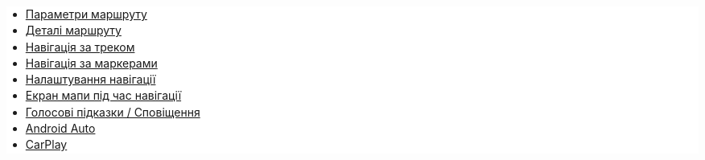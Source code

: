- [Параметри маршруту](../routing/osmand-routing.md#routing-types)
- [Деталі маршруту](./route-details.md)
- [Навігація за треком](./gpx-navigation.md)
- [Навігація за маркерами](./markers-navigation.md)
- [Налаштування навігації](../guidance/navigation-settings.md)
- [Екран мапи під час навігації](../guidance/map-during-navigation.md)
- [Голосові підказки / Сповіщення](../guidance/voice-navigation.md)
- [Android Auto](../auto-car.md)
- [CarPlay](../car-play.md)